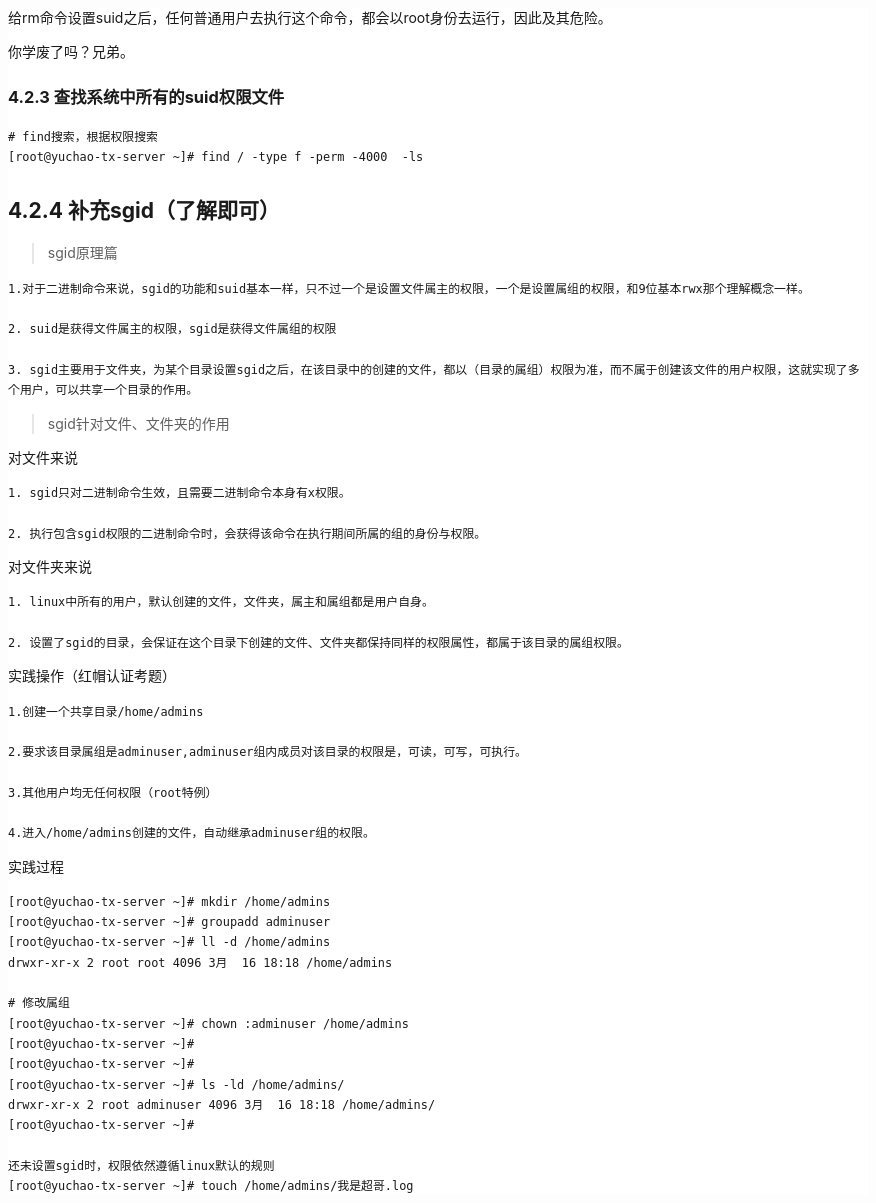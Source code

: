 给rm命令设置suid之后，任何普通用户去执行这个命令，都会以root身份去运行，因此及其危险。

你学废了吗？兄弟。

### 4.2.3 查找系统中所有的suid权限文件

```
# find搜索，根据权限搜索
[root@yuchao-tx-server ~]# find / -type f -perm -4000  -ls
```

## 4.2.4 补充sgid（了解即可）

> sgid原理篇

```
1.对于二进制命令来说，sgid的功能和suid基本一样，只不过一个是设置文件属主的权限，一个是设置属组的权限，和9位基本rwx那个理解概念一样。

2. suid是获得文件属主的权限，sgid是获得文件属组的权限

3. sgid主要用于文件夹，为某个目录设置sgid之后，在该目录中的创建的文件，都以（目录的属组）权限为准，而不属于创建该文件的用户权限，这就实现了多个用户，可以共享一个目录的作用。
```

> sgid针对文件、文件夹的作用

对文件来说

```
1. sgid只对二进制命令生效，且需要二进制命令本身有x权限。

2. 执行包含sgid权限的二进制命令时，会获得该命令在执行期间所属的组的身份与权限。
```

对文件夹来说

```
1. linux中所有的用户，默认创建的文件，文件夹，属主和属组都是用户自身。

2. 设置了sgid的目录，会保证在这个目录下创建的文件、文件夹都保持同样的权限属性，都属于该目录的属组权限。
```

实践操作（红帽认证考题）

```
1.创建一个共享目录/home/admins

2.要求该目录属组是adminuser,adminuser组内成员对该目录的权限是，可读，可写，可执行。

3.其他用户均无任何权限（root特例）

4.进入/home/admins创建的文件，自动继承adminuser组的权限。
```

实践过程

```
[root@yuchao-tx-server ~]# mkdir /home/admins
[root@yuchao-tx-server ~]# groupadd adminuser
[root@yuchao-tx-server ~]# ll -d /home/admins
drwxr-xr-x 2 root root 4096 3月  16 18:18 /home/admins

# 修改属组
[root@yuchao-tx-server ~]# chown :adminuser /home/admins
[root@yuchao-tx-server ~]#
[root@yuchao-tx-server ~]#
[root@yuchao-tx-server ~]# ls -ld /home/admins/
drwxr-xr-x 2 root adminuser 4096 3月  16 18:18 /home/admins/
[root@yuchao-tx-server ~]#

还未设置sgid时，权限依然遵循linux默认的规则
[root@yuchao-tx-server ~]# touch /home/admins/我是超哥.log
```